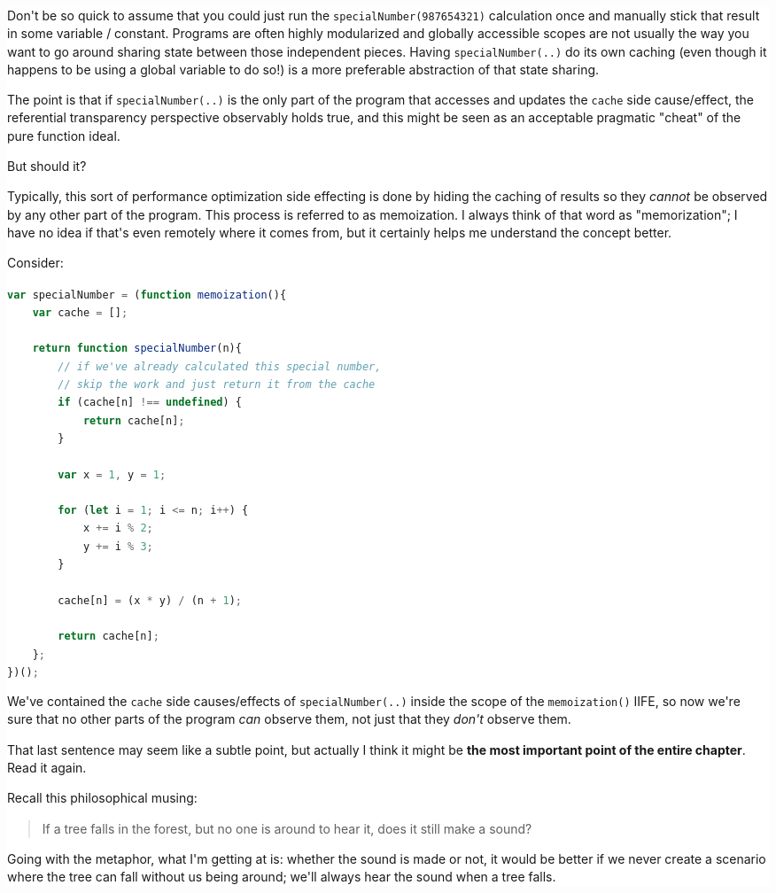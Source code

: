 Don't be so quick to assume that you could just run the `specialNumber(987654321)` calculation once and manually stick that result in some variable / constant. Programs are often highly modularized and globally accessible scopes are not usually the way you want to go around sharing state between those independent pieces. Having `specialNumber(..)` do its own caching (even though it happens to be using a global variable to do so!) is a more preferable abstraction of that state sharing.

The point is that if `specialNumber(..)` is the only part of the program that accesses and updates the `cache` side cause/effect, the referential transparency perspective observably holds true, and this might be seen as an acceptable pragmatic "cheat" of the pure function ideal.

But should it?

Typically, this sort of performance optimization side effecting is done by hiding the caching of results so they *cannot* be observed by any other part of the program. This process is referred to as memoization. I always think of that word as "memorization"; I have no idea if that's even remotely where it comes from, but it certainly helps me understand the concept better.

Consider:

```js
var specialNumber = (function memoization(){
    var cache = [];

    return function specialNumber(n){
        // if we've already calculated this special number,
        // skip the work and just return it from the cache
        if (cache[n] !== undefined) {
            return cache[n];
        }

        var x = 1, y = 1;

        for (let i = 1; i <= n; i++) {
            x += i % 2;
            y += i % 3;
        }

        cache[n] = (x * y) / (n + 1);

        return cache[n];
    };
})();
```

We've contained the `cache` side causes/effects of `specialNumber(..)` inside the scope of the `memoization()` IIFE, so now we're sure that no other parts of the program *can* observe them, not just that they *don't* observe them.

That last sentence may seem like a subtle point, but actually I think it might be **the most important point of the entire chapter**. Read it again.

Recall this philosophical musing:

> If a tree falls in the forest, but no one is around to hear it, does it still make a sound?

Going with the metaphor, what I'm getting at is: whether the sound is made or not, it would be better if we never create a scenario where the tree can fall without us being around; we'll always hear the sound when a tree falls.
